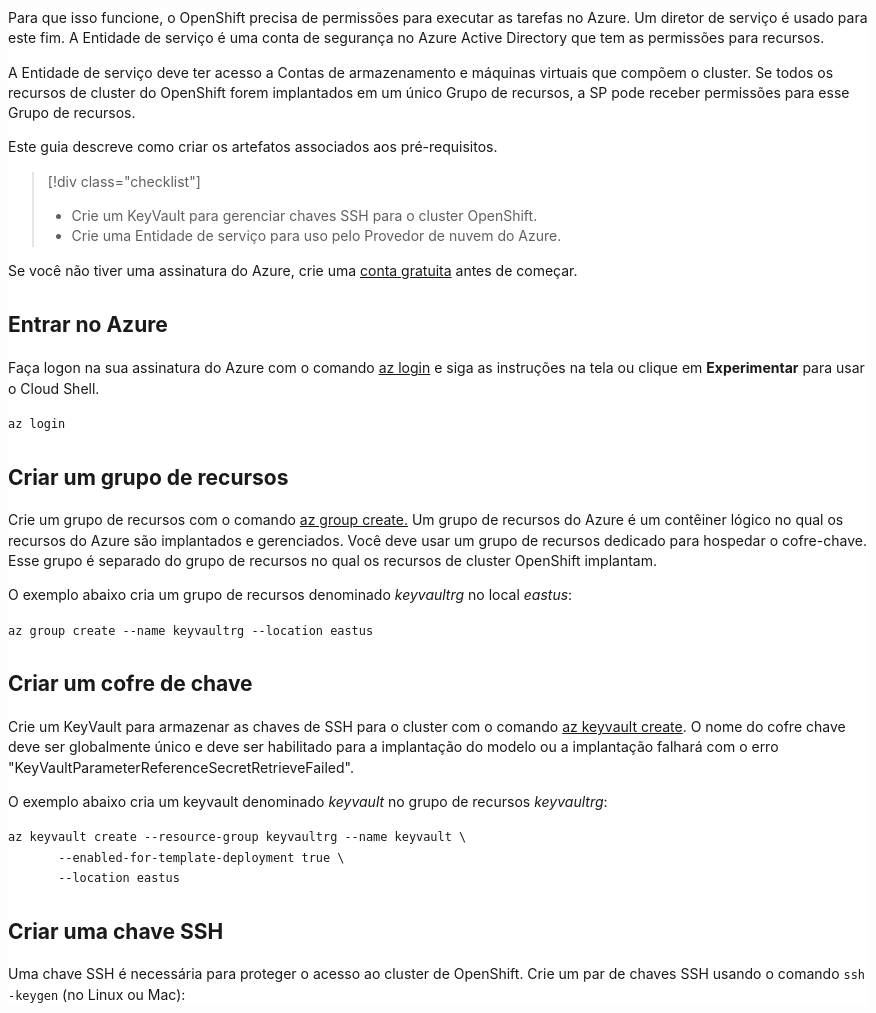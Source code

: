 Para que isso funcione, o OpenShift precisa de permissões para executar as tarefas no Azure. Um diretor de serviço é usado para este fim. A Entidade de serviço é uma conta de segurança no Azure Active Directory que tem as permissões para recursos.

A Entidade de serviço deve ter acesso a Contas de armazenamento e máquinas virtuais que compõem o cluster. Se todos os recursos de cluster do OpenShift forem implantados em um único Grupo de recursos, a SP pode receber permissões para esse Grupo de recursos.

Este guia descreve como criar os artefatos associados aos pré-requisitos.

> [!div class="checklist"]
> * Crie um KeyVault para gerenciar chaves SSH para o cluster OpenShift.
> * Crie uma Entidade de serviço para uso pelo Provedor de nuvem do Azure.

Se você não tiver uma assinatura do Azure, crie uma [conta gratuita](https://azure.microsoft.com/free/?WT.mc_id=A261C142F) antes de começar.

## <a name="sign-in-to-azure"></a>Entrar no Azure 
Faça logon na sua assinatura do Azure com o comando [az login](/cli/azure/reference-index) e siga as instruções na tela ou clique em **Experimentar** para usar o Cloud Shell.

```azurecli
az login
```

## <a name="create-a-resource-group"></a>Criar um grupo de recursos

Crie um grupo de recursos com o comando [az group create.](/cli/azure/group) Um grupo de recursos do Azure é um contêiner lógico no qual os recursos do Azure são implantados e gerenciados. Você deve usar um grupo de recursos dedicado para hospedar o cofre-chave. Esse grupo é separado do grupo de recursos no qual os recursos de cluster OpenShift implantam.

O exemplo abaixo cria um grupo de recursos denominado *keyvaultrg* no local *eastus*:

```azurecli
az group create --name keyvaultrg --location eastus
```

## <a name="create-a-key-vault"></a>Criar um cofre de chave
Crie um KeyVault para armazenar as chaves de SSH para o cluster com o comando [az keyvault create](/cli/azure/keyvault). O nome do cofre chave deve ser globalmente único e deve ser habilitado para a implantação do modelo ou a implantação falhará com o erro "KeyVaultParameterReferenceSecretRetrieveFailed".

O exemplo abaixo cria um keyvault denominado *keyvault* no grupo de recursos *keyvaultrg*:

```azurecli 
az keyvault create --resource-group keyvaultrg --name keyvault \
       --enabled-for-template-deployment true \
       --location eastus
```

## <a name="create-an-ssh-key"></a>Criar uma chave SSH 
Uma chave SSH é necessária para proteger o acesso ao cluster de OpenShift. Crie um par de chaves SSH usando o comando `ssh-keygen` (no Linux ou Mac):
 
